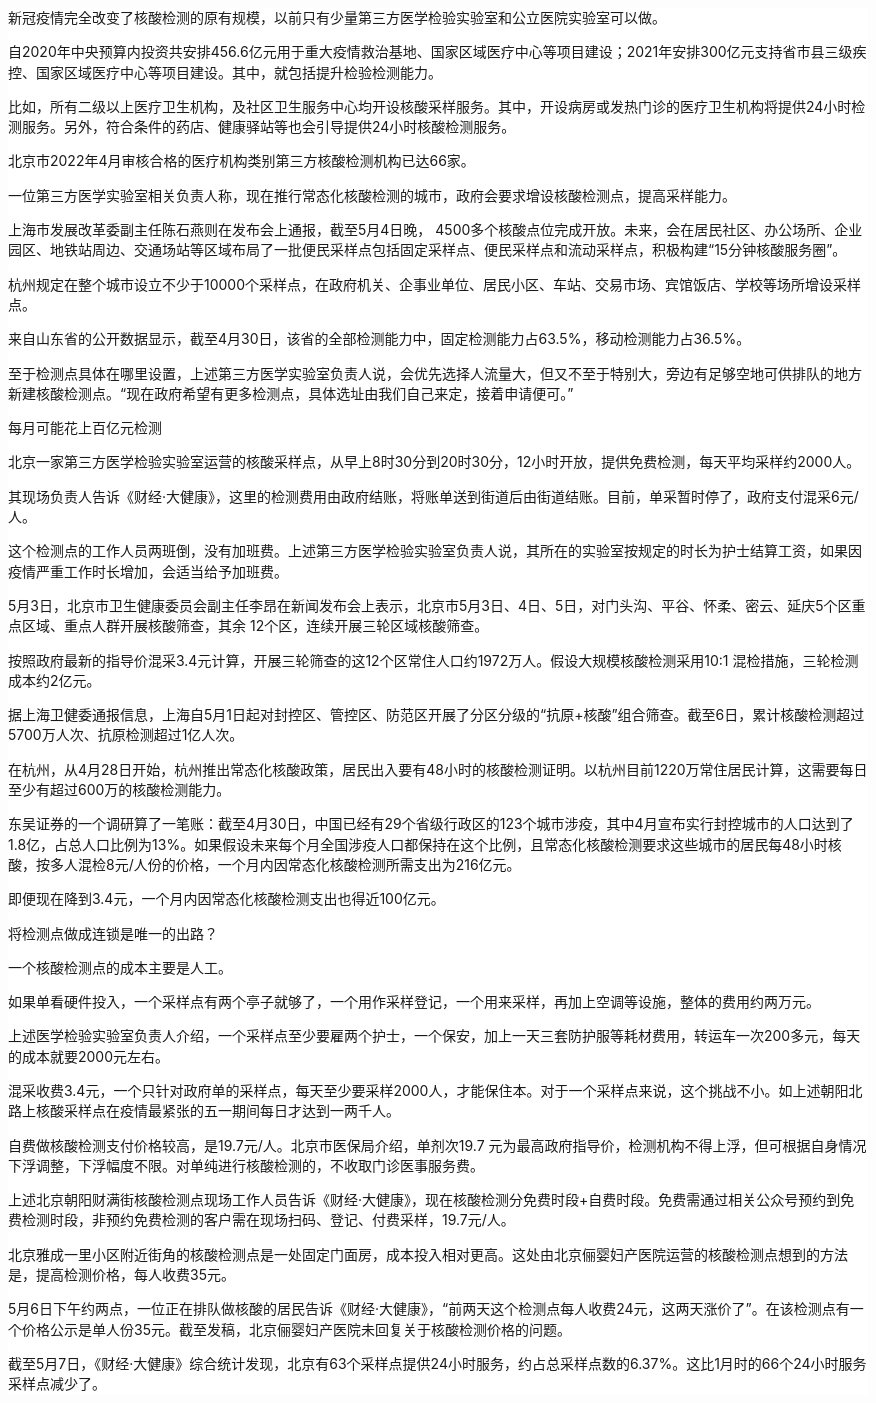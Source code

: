 新冠疫情完全改变了核酸检测的原有规模，以前只有少量第三方医学检验实验室和公立医院实验室可以做。

自2020年中央预算内投资共安排456.6亿元用于重大疫情救治基地、国家区域医疗中心等项目建设；2021年安排300亿元支持省市县三级疾控、国家区域医疗中心等项目建设。其中，就包括提升检验检测能力。

比如，所有二级以上医疗卫生机构，及社区卫生服务中心均开设核酸采样服务。其中，开设病房或发热门诊的医疗卫生机构将提供24小时检测服务。另外，符合条件的药店、健康驿站等也会引导提供24小时核酸检测服务。

北京市2022年4月审核合格的医疗机构类别第三方核酸检测机构已达66家。

一位第三方医学实验室相关负责人称，现在推行常态化核酸检测的城市，政府会要求增设核酸检测点，提高采样能力。

上海市发展改革委副主任陈石燕则在发布会上通报，截至5月4日晚， 4500多个核酸点位完成开放。未来，会在居民社区、办公场所、企业园区、地铁站周边、交通场站等区域布局了一批便民采样点包括固定采样点、便民采样点和流动采样点，积极构建“15分钟核酸服务圈”。

杭州规定在整个城市设立不少于10000个采样点，在政府机关、企事业单位、居民小区、车站、交易市场、宾馆饭店、学校等场所增设采样点。

来自山东省的公开数据显示，截至4月30日，该省的全部检测能力中，固定检测能力占63.5%，移动检测能力占36.5%。

至于检测点具体在哪里设置，上述第三方医学实验室负责人说，会优先选择人流量大，但又不至于特别大，旁边有足够空地可供排队的地方新建核酸检测点。“现在政府希望有更多检测点，具体选址由我们自己来定，接着申请便可。”

每月可能花上百亿元检测

北京一家第三方医学检验实验室运营的核酸采样点，从早上8时30分到20时30分，12小时开放，提供免费检测，每天平均采样约2000人。

其现场负责人告诉《财经·大健康》，这里的检测费用由政府结账，将账单送到街道后由街道结账。目前，单采暂时停了，政府支付混采6元/人。

这个检测点的工作人员两班倒，没有加班费。上述第三方医学检验实验室负责人说，其所在的实验室按规定的时长为护士结算工资，如果因疫情严重工作时长增加，会适当给予加班费。

5月3日，北京市卫生健康委员会副主任李昂在新闻发布会上表示，北京市5月3日、4日、5日，对门头沟、平谷、怀柔、密云、延庆5个区重点区域、重点人群开展核酸筛查，其余 12个区，连续开展三轮区域核酸筛查。

按照政府最新的指导价混采3.4元计算，开展三轮筛查的这12个区常住人口约1972万人。假设大规模核酸检测采用10:1 混检措施，三轮检测成本约2亿元。

据上海卫健委通报信息，上海自5月1日起对封控区、管控区、防范区开展了分区分级的“抗原+核酸”组合筛查。截至6日，累计核酸检测超过5700万人次、抗原检测超过1亿人次。

在杭州，从4月28日开始，杭州推出常态化核酸政策，居民出入要有48小时的核酸检测证明。以杭州目前1220万常住居民计算，这需要每日至少有超过600万的核酸检测能力。

东吴证券的一个调研算了一笔账：截至4月30日，中国已经有29个省级行政区的123个城市涉疫，其中4月宣布实行封控城市的人口达到了1.8亿，占总人口比例为13%。如果假设未来每个月全国涉疫人口都保持在这个比例，且常态化核酸检测要求这些城市的居民每48小时核酸，按多人混检8元/人份的价格，一个月内因常态化核酸检测所需支出为216亿元。

即便现在降到3.4元，一个月内因常态化核酸检测支出也得近100亿元。

将检测点做成连锁是唯一的出路？

一个核酸检测点的成本主要是人工。

如果单看硬件投入，一个采样点有两个亭子就够了，一个用作采样登记，一个用来采样，再加上空调等设施，整体的费用约两万元。

上述医学检验实验室负责人介绍，一个采样点至少要雇两个护士，一个保安，加上一天三套防护服等耗材费用，转运车一次200多元，每天的成本就要2000元左右。

混采收费3.4元，一个只针对政府单的采样点，每天至少要采样2000人，才能保住本。对于一个采样点来说，这个挑战不小。如上述朝阳北路上核酸采样点在疫情最紧张的五一期间每日才达到一两千人。

自费做核酸检测支付价格较高，是19.7元/人。北京市医保局介绍，单剂次19.7 元为最高政府指导价，检测机构不得上浮，但可根据自身情况下浮调整，下浮幅度不限。对单纯进行核酸检测的，不收取门诊医事服务费。

上述北京朝阳财满街核酸检测点现场工作人员告诉《财经·大健康》，现在核酸检测分免费时段+自费时段。免费需通过相关公众号预约到免费检测时段，非预约免费检测的客户需在现场扫码、登记、付费采样，19.7元/人。

北京雅成一里小区附近街角的核酸检测点是一处固定门面房，成本投入相对更高。这处由北京俪婴妇产医院运营的核酸检测点想到的方法是，提高检测价格，每人收费35元。

5月6日下午约两点，一位正在排队做核酸的居民告诉《财经·大健康》，“前两天这个检测点每人收费24元，这两天涨价了”。在该检测点有一个价格公示是单人份35元。截至发稿，北京俪婴妇产医院未回复关于核酸检测价格的问题。

截至5月7日，《财经·大健康》综合统计发现，北京有63个采样点提供24小时服务，约占总采样点数的6.37%。这比1月时的66个24小时服务采样点减少了。
